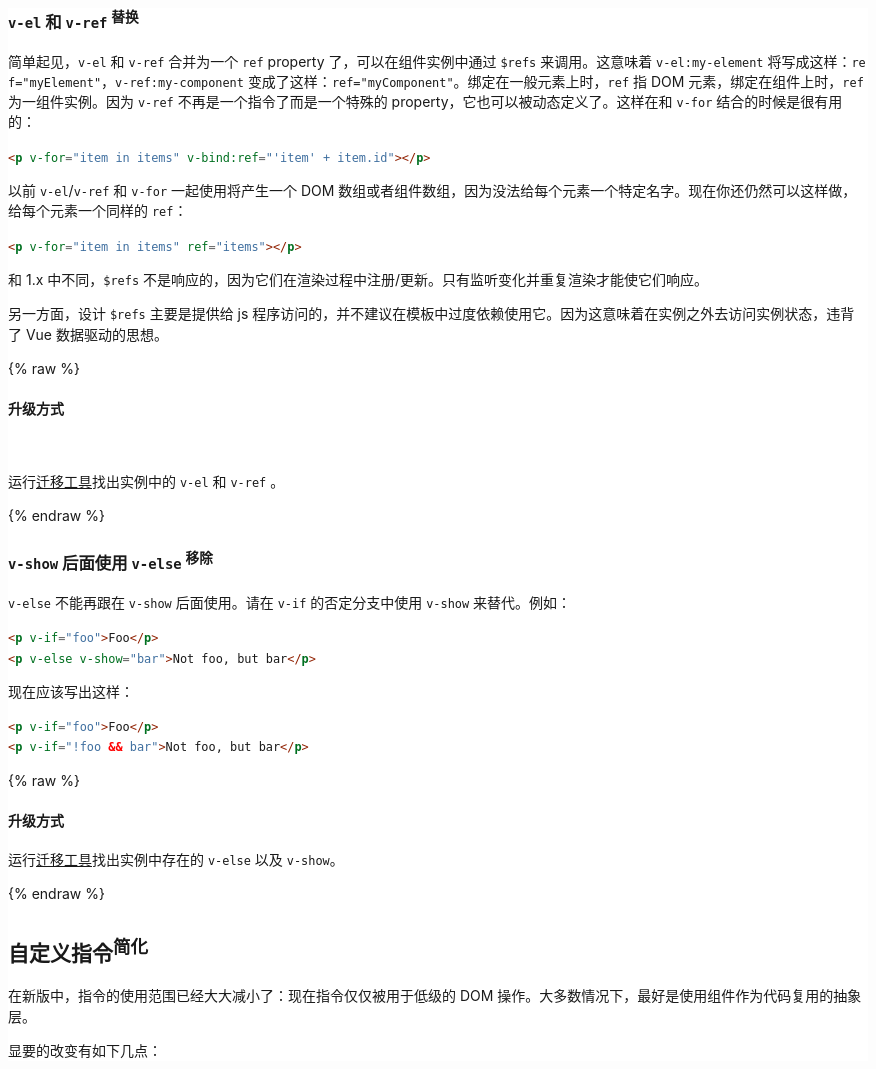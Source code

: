 ### `v-el` 和 `v-ref` <sup>替换</sup>

简单起见，`v-el` 和 `v-ref` 合并为一个 `ref` property 了，可以在组件实例中通过 `$refs` 来调用。这意味着 `v-el:my-element` 将写成这样：`ref="myElement"`，`v-ref:my-component` 变成了这样：`ref="myComponent"`。绑定在一般元素上时，`ref` 指 DOM 元素，绑定在组件上时，`ref` 为一组件实例。因为 `v-ref` 不再是一个指令了而是一个特殊的 property，它也可以被动态定义了。这样在和 `v-for` 结合的时候是很有用的：

``` html
<p v-for="item in items" v-bind:ref="'item' + item.id"></p>
```

以前 `v-el`/`v-ref` 和 `v-for` 一起使用将产生一个 DOM 数组或者组件数组，因为没法给每个元素一个特定名字。现在你还仍然可以这样做，给每个元素一个同样的 `ref`：

``` html
<p v-for="item in items" ref="items"></p>
```

和 1.x 中不同，`$refs` 不是响应的，因为它们在渲染过程中注册/更新。只有监听变化并重复渲染才能使它们响应。

另一方面，设计 `$refs` 主要是提供给 js 程序访问的，并不建议在模板中过度依赖使用它。因为这意味着在实例之外去访问实例状态，违背了 Vue 数据驱动的思想。

{% raw %}
<div class="upgrade-path">
  <h4>升级方式</h4>
  <p>运行<a href="https://github.com/vuejs/vue-migration-helper">迁移工具</a>找出实例中的 <code>v-el</code> 和 <code>v-ref</code> 。</p>
</div>
{% endraw %}

### `v-show` 后面使用 `v-else` <sup>移除</sup>

`v-else` 不能再跟在 `v-show` 后面使用。请在 `v-if` 的否定分支中使用 `v-show` 来替代。例如：

``` html
<p v-if="foo">Foo</p>
<p v-else v-show="bar">Not foo, but bar</p>
```

现在应该写出这样：

``` html
<p v-if="foo">Foo</p>
<p v-if="!foo && bar">Not foo, but bar</p>
```

{% raw %}
<div class="upgrade-path">
  <h4>升级方式</h4>
  <p>运行<a href="https://github.com/vuejs/vue-migration-helper">迁移工具</a>找出实例中存在的 <code>v-else</code> 以及 <code>v-show</code>。</p>
</div>
{% endraw %}

## 自定义指令<sup>简化</sup>

在新版中，指令的使用范围已经大大减小了：现在指令仅仅被用于低级的 DOM 操作。大多数情况下，最好是使用组件作为代码复用的抽象层。

显要的改变有如下几点：
